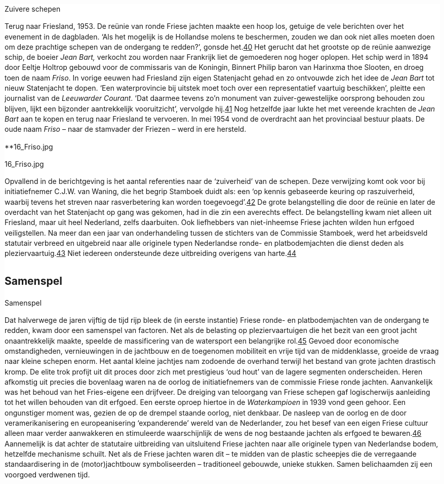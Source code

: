 Zuivere schepen

Terug naar Friesland, 1953. De reünie van ronde Friese jachten maakte een hoop los, getuige de vele berichten over het evenement in de dagbladen. ‘Als het mogelijk is de Hollandse molens te beschermen, zouden we dan ook niet alles moeten doen om deze prachtige schepen van de ondergang te redden?’, gonsde het.[40](#fn40) Het gerucht dat het grootste op de reünie aanwezige schip, de boeier _Jean Bart,_ verkocht zou worden naar Frankrijk liet de gemoederen nog hoger oplopen. Het schip werd in 1894 door Eeltje Holtrop gebouwd voor de commissaris van de Koningin, Binnert Philip baron van Harinxma thoe Slooten, en droeg toen de naam _Friso_. In vorige eeuwen had Friesland zijn eigen Statenjacht gehad en zo ontvouwde zich het idee de _Jean Bart_ tot nieuw Statenjacht te dopen. ‘Een waterprovincie bij uitstek moet toch over een representatief vaartuig beschikken’, pleitte een journalist van de _Leeuwarder Courant_. ‘Dat daarmee tevens zo’n monument van zuiver-gewestelijke oorsprong behouden zou blijven, lijkt een bijzonder aantrekkelijk vooruitzicht’, vervolgde hij.[41](#fn41) Nog hetzelfde jaar lukte het met vereende krachten de _Jean Bart_ aan te kopen en terug naar Friesland te vervoeren. In mei 1954 vond de overdracht aan het provinciaal bestuur plaats. De oude naam _Friso_ – naar de stamvader der Friezen – werd in ere hersteld.

**16_Friso.jpg

16\_Friso.jpg

Opvallend in de berichtgeving is het aantal referenties naar de ‘zuiverheid’ van de schepen. Deze verwijzing komt ook voor bij initiatiefnemer C.J.W. van Waning, die het begrip Stamboek duidt als: een ‘op kennis gebaseerde keuring op raszuiverheid, waarbij tevens het streven naar rasverbetering kan worden toegevoegd’.[42](#fn42) De grote belangstelling die door de reünie en later de overdacht van het Statenjacht op gang was gekomen, had in die zin een averechts effect. De belangstelling kwam niet alleen uit Friesland, maar uit heel Nederland, zelfs daarbuiten. Ook liefhebbers van niet-inheemse Friese jachten wilden hun erfgoed veiligstellen. Na meer dan een jaar van onderhandeling tussen de stichters van de Commissie Stamboek, werd het arbeidsveld statutair verbreed en uitgebreid naar alle originele typen Nederlandse ronde- en platbodemjachten die dienst deden als pleziervaartuig.[43](#fn43) Niet iedereen ondersteunde deze uitbreiding overigens van harte.[44](#fn44)

## Samenspel

Samenspel

Dat halverwege de jaren vijftig de tijd rijp bleek de (in eerste instantie) Friese ronde- en platbodemjachten van de ondergang te redden, kwam door een samenspel van factoren. Net als de belasting op pleziervaartuigen die het bezit van een groot jacht onaantrekkelijk maakte, speelde de massificering van de watersport een belangrijke rol.[45](#fn45) Gevoed door economische omstandigheden, vernieuwingen in de jachtbouw en de toegenomen mobiliteit en vrije tijd van de middenklasse, groeide de vraag naar kleine schepen enorm. Het aantal kleine jachtjes nam zodoende de overhand terwijl het bestand van grote jachten drastisch kromp. De elite trok profijt uit dit proces door zich met prestigieus ‘oud hout’ van de lagere segmenten onderscheiden. Heren afkomstig uit precies die bovenlaag waren na de oorlog de initiatiefnemers van de commissie Friese ronde jachten. Aanvankelijk was het behoud van het Fries-eigene een drijfveer. De dreiging van teloorgang van Friese schepen gaf logischerwijs aanleiding tot het willen behouden van dit erfgoed. Een eerste oproep hiertoe in de _Waterkampioen_ in 1939 vond geen gehoor. Een ongunstiger moment was, gezien de op de drempel staande oorlog, niet denkbaar. De nasleep van de oorlog en de door veramerikanisering en europeanisering ‘expanderende’ wereld van de Nederlander, zou het besef van een eigen Friese cultuur alleen maar verder aanwakkeren en stimuleerde waarschijnlijk de wens de nog bestaande jachten als erfgoed te bewaren.[46](#fn46) Aannemelijk is dat achter de statutaire uitbreiding van uitsluitend Friese jachten naar alle originele typen van Nederlandse bodem, hetzelfde mechanisme schuilt. Net als de Friese jachten waren dit – te midden van de plastic scheepjes die de verregaande standaardisering in de (motor)jachtbouw symboliseerden – traditioneel gebouwde, unieke stukken. Samen belichaamden zij een voorgoed verdwenen tijd.
